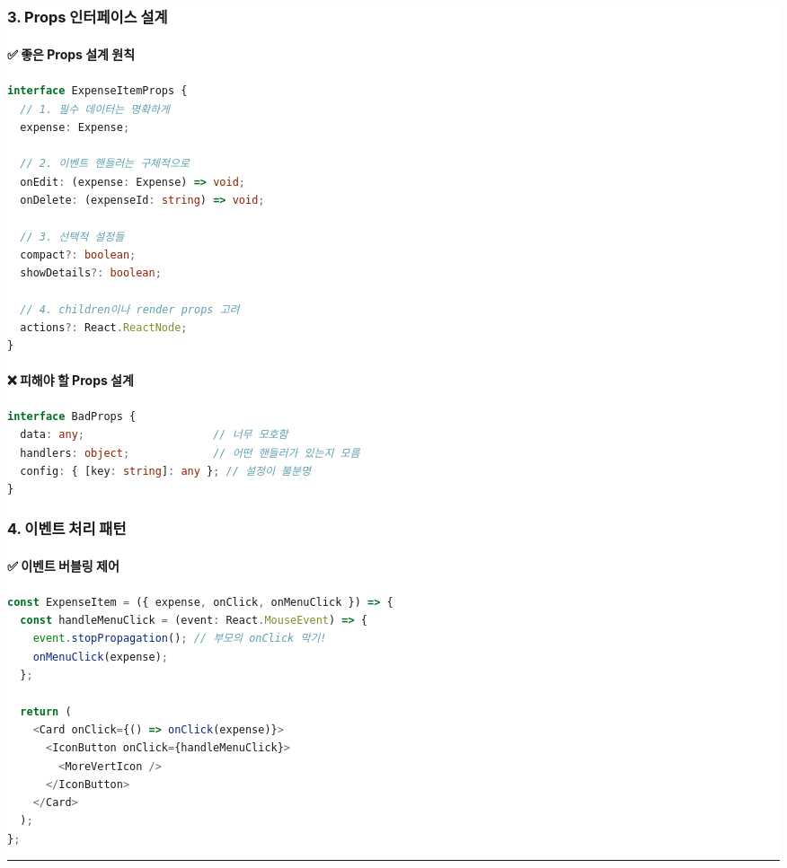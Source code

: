 ### 3. Props 인터페이스 설계

#### ✅ 좋은 Props 설계 원칙
```typescript
interface ExpenseItemProps {
  // 1. 필수 데이터는 명확하게
  expense: Expense;
  
  // 2. 이벤트 핸들러는 구체적으로
  onEdit: (expense: Expense) => void;
  onDelete: (expenseId: string) => void;
  
  // 3. 선택적 설정들
  compact?: boolean;
  showDetails?: boolean;
  
  // 4. children이나 render props 고려
  actions?: React.ReactNode;
}
```

#### ❌ 피해야 할 Props 설계
```typescript
interface BadProps {
  data: any;                    // 너무 모호함
  handlers: object;             // 어떤 핸들러가 있는지 모름
  config: { [key: string]: any }; // 설정이 불분명
}
```

### 4. 이벤트 처리 패턴

#### ✅ 이벤트 버블링 제어
```typescript
const ExpenseItem = ({ expense, onClick, onMenuClick }) => {
  const handleMenuClick = (event: React.MouseEvent) => {
    event.stopPropagation(); // 부모의 onClick 막기!
    onMenuClick(expense);
  };

  return (
    <Card onClick={() => onClick(expense)}>
      <IconButton onClick={handleMenuClick}>
        <MoreVertIcon />
      </IconButton>
    </Card>
  );
};
```

---
